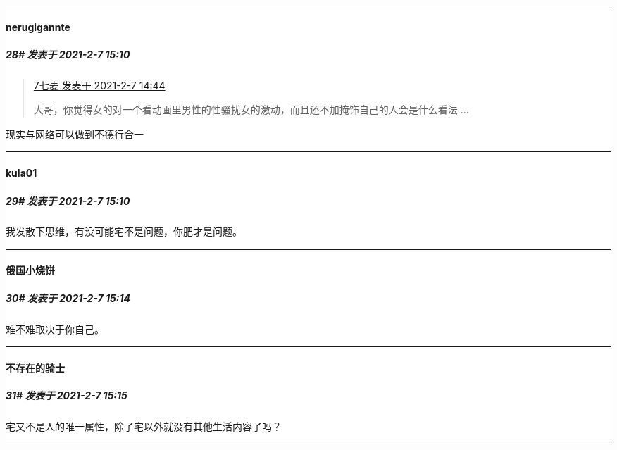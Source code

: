 *****

####  nerugigannte  
##### 28#       发表于 2021-2-7 15:10



<blockquote><a href="httphttps://bbs.saraba1st.com/2b/forum.php?mod=redirect&amp;goto=findpost&amp;pid=50266110&amp;ptid=1986746" target="_blank">7七麦 发表于 2021-2-7 14:44</a>

大哥，你觉得女的对一个看动画里男性的性骚扰女的激动，而且还不加掩饰自己的人会是什么看法 ...</blockquote>
现实与网络可以做到不德行合一







*****

####  kula01  
##### 29#       发表于 2021-2-7 15:10




我发散下思维，有没可能宅不是问题，你肥才是问题。







*****

####  俄国小烧饼  
##### 30#       发表于 2021-2-7 15:14




难不难取决于你自己。







*****

####  不存在的骑士  
##### 31#       发表于 2021-2-7 15:15




宅又不是人的唯一属性，除了宅以外就没有其他生活内容了吗？







*****
